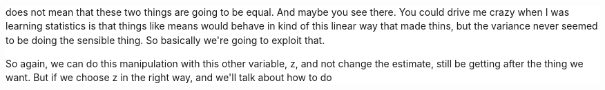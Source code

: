   <span m="1148620">does</span> <span m="1148800">not</span> <span m="1149060">mean</span>
  <span m="1149330">that</span> <span m="1149440">these</span> <span m="1149710">two</span>
  <span m="1149870">things</span> <span m="1150120">are</span> <span m="1150150">going</span>
  <span m="1150270">to</span> <span m="1150330">be</span> <span m="1150720">equal.</span>
  <span m="1151500">And</span> <span m="1151890">maybe</span> <span m="1152190">you</span>
  <span m="1152280">see</span> <span m="1152430">there.</span> <span m="1152570">You</span>
  <span m="1152690">could</span> <span m="1152810">drive</span> <span m="1153070">me</span>
  <span m="1153170">crazy</span> <span m="1153590">when</span> <span m="1153750">I</span>
  <span m="1153810">was</span> <span m="1153980">learning</span> <span m="1154200">statistics</span>
  <span m="1154515">is</span> <span m="1154830">that</span> <span m="1155850">things</span>
  <span m="1156070">like</span> <span m="1156250">means</span> <span m="1156570">would</span>
  <span m="1156690">behave</span> <span m="1157040">in</span> <span m="1157120">kind</span>
  <span m="1157280">of</span> <span m="1157350">this</span> <span m="1157860">linear</span>
  <span m="1158370">way</span> <span m="1158630">that</span> <span m="1158780">made</span>
  <span m="1158990">thins,</span> <span m="1159480">but</span> <span m="1159680">the</span>
  <span m="1159750">variance</span> <span m="1160560">never</span> <span m="1160640">seemed</span>
  <span m="1161230">to</span> <span m="1161360">be</span> <span m="1163560">doing</span>
  <span m="1164100">the</span> <span m="1164180">sensible</span> <span m="1164630">thing.</span>
  <span m="1165540">So</span> <span m="1165660">basically</span> <span m="1166040">we're</span>
  <span m="1166100">going</span> <span m="1166220">to</span> <span m="1166300">exploit</span>
  <span m="1166650">that.</span></p><p><span m="1166840">So</span> <span m="1166940">again,</span>
  <span m="1167360">we</span> <span m="1167480">can</span> <span m="1168510">do</span>
  <span m="1168640">this</span> <span m="1168800">manipulation</span> <span m="1169550">with</span>
  <span m="1169680">this</span> <span m="1169860">other</span> <span m="1170030">variable,</span>
  <span m="1170410">z,</span> <span m="1170870">and</span> <span m="1170990">not</span>
  <span m="1171320">change</span> <span m="1171800">the</span> <span m="1171860">estimate,</span>
  <span m="1172450">still</span> <span m="1172720">be</span> <span m="1172885">getting</span>
  <span m="1173050">after</span> <span m="1173280">the</span> <span m="1173350">thing</span>
  <span m="1173570">we</span> <span m="1173680">want.</span> <span m="1174770">But</span>
  <span m="1175260">if</span> <span m="1175440">we</span> <span m="1175670">choose</span>
  <span m="1176010">z</span> <span m="1176240">in</span> <span m="1176330">the</span>
  <span m="1176410">right</span> <span m="1176580">way,</span> <span m="1176810">and</span>
  <span m="1176860">we'll</span> <span m="1177010">talk</span> <span m="1177160">about</span>
  <span m="1177370">how</span> <span m="1177440">to</span> <span m="1177650">do</span>
